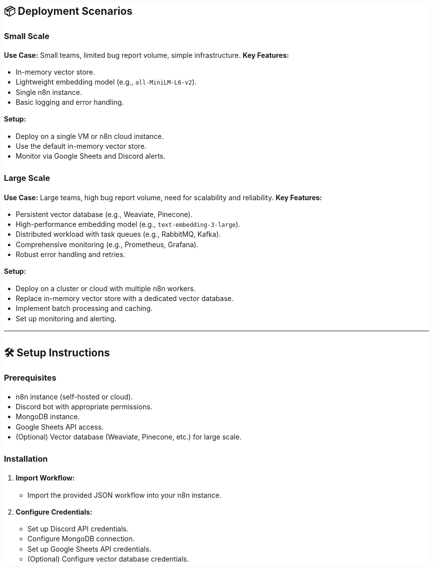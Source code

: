 
## 📦 Deployment Scenarios

### Small Scale
**Use Case:** Small teams, limited bug report volume, simple infrastructure.
**Key Features:**
- In-memory vector store.
- Lightweight embedding model (e.g., `all-MiniLM-L6-v2`).
- Single n8n instance.
- Basic logging and error handling.

**Setup:**
- Deploy on a single VM or n8n cloud instance.
- Use the default in-memory vector store.
- Monitor via Google Sheets and Discord alerts.

### Large Scale
**Use Case:** Large teams, high bug report volume, need for scalability and reliability.
**Key Features:**
- Persistent vector database (e.g., Weaviate, Pinecone).
- High-performance embedding model (e.g., `text-embedding-3-large`).
- Distributed workload with task queues (e.g., RabbitMQ, Kafka).
- Comprehensive monitoring (e.g., Prometheus, Grafana).
- Robust error handling and retries.

**Setup:**
- Deploy on a cluster or cloud with multiple n8n workers.
- Replace in-memory vector store with a dedicated vector database.
- Implement batch processing and caching.
- Set up monitoring and alerting.

---

## 🛠 Setup Instructions

### Prerequisites
- n8n instance (self-hosted or cloud).
- Discord bot with appropriate permissions.
- MongoDB instance.
- Google Sheets API access.
- (Optional) Vector database (Weaviate, Pinecone, etc.) for large scale.

### Installation
1. **Import Workflow:**
   - Import the provided JSON workflow into your n8n instance.

2. **Configure Credentials:**
   - Set up Discord API credentials.
   - Configure MongoDB connection.
   - Set up Google Sheets API credentials.
   - (Optional) Configure vector database credentials.
